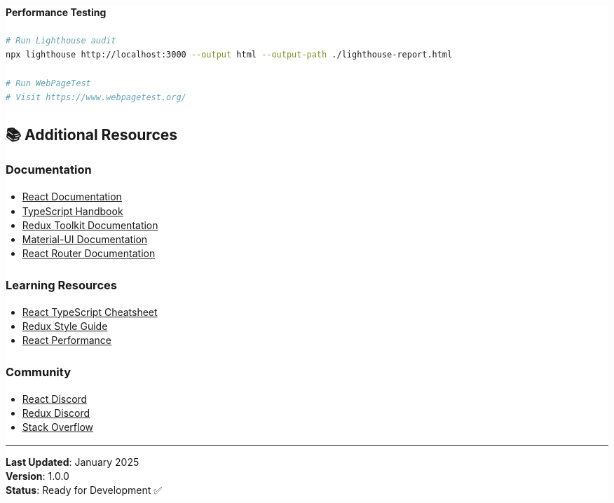 #### Performance Testing
```bash
# Run Lighthouse audit
npx lighthouse http://localhost:3000 --output html --output-path ./lighthouse-report.html

# Run WebPageTest
# Visit https://www.webpagetest.org/
```

## 📚 Additional Resources

### Documentation
- [React Documentation](https://reactjs.org/docs)
- [TypeScript Handbook](https://www.typescriptlang.org/docs)
- [Redux Toolkit Documentation](https://redux-toolkit.js.org/)
- [Material-UI Documentation](https://mui.com/)
- [React Router Documentation](https://reactrouter.com/)

### Learning Resources
- [React TypeScript Cheatsheet](https://react-typescript-cheatsheet.netlify.app/)
- [Redux Style Guide](https://redux.js.org/style-guide/style-guide)
- [React Performance](https://reactjs.org/docs/optimizing-performance.html)

### Community
- [React Discord](https://discord.gg/react)
- [Redux Discord](https://discord.gg/redux)
- [Stack Overflow](https://stackoverflow.com/questions/tagged/reactjs)

---

**Last Updated**: January 2025  
**Version**: 1.0.0  
**Status**: Ready for Development ✅
